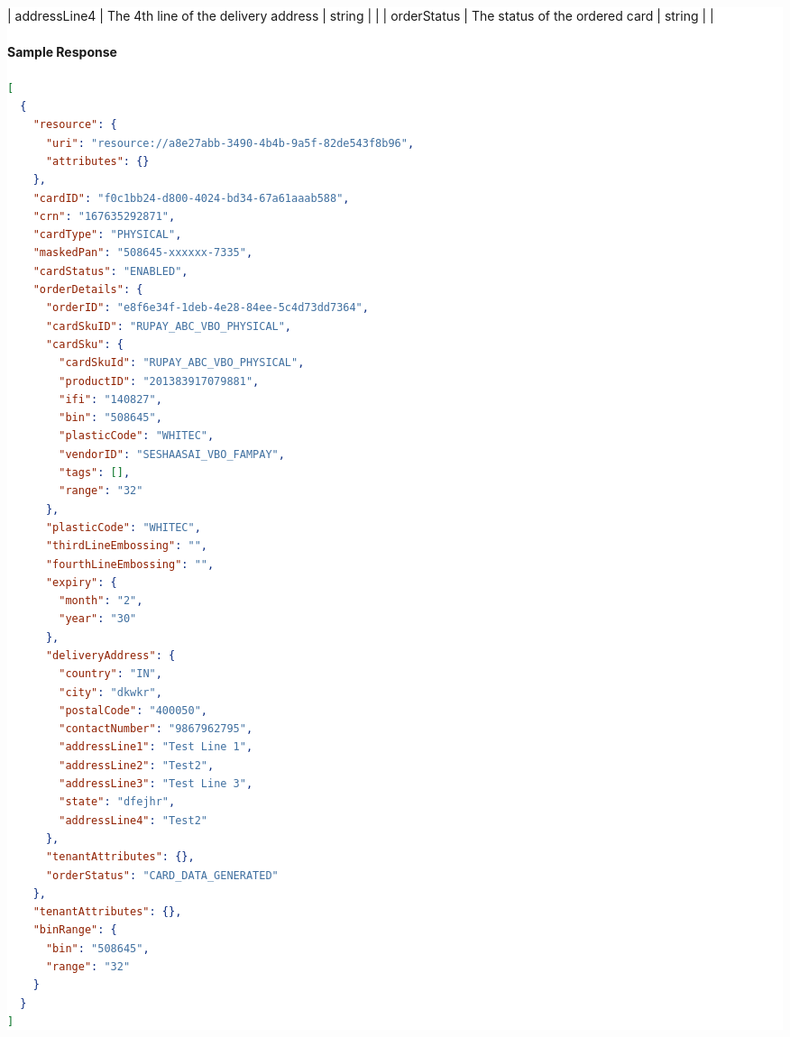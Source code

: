 | addressLine4 | The 4th line of the delivery address | string | |
| orderStatus | The status of the ordered card | string | |

#### Sample Response

```json
[
  {
    "resource": {
      "uri": "resource://a8e27abb-3490-4b4b-9a5f-82de543f8b96",
      "attributes": {}
    },
    "cardID": "f0c1bb24-d800-4024-bd34-67a61aaab588",
    "crn": "167635292871",
    "cardType": "PHYSICAL",
    "maskedPan": "508645-xxxxxx-7335",
    "cardStatus": "ENABLED",
    "orderDetails": {
      "orderID": "e8f6e34f-1deb-4e28-84ee-5c4d73dd7364",
      "cardSkuID": "RUPAY_ABC_VBO_PHYSICAL",
      "cardSku": {
        "cardSkuId": "RUPAY_ABC_VBO_PHYSICAL",
        "productID": "201383917079881",
        "ifi": "140827",
        "bin": "508645",
        "plasticCode": "WHITEC",
        "vendorID": "SESHAASAI_VBO_FAMPAY",
        "tags": [],
        "range": "32"
      },
      "plasticCode": "WHITEC",
      "thirdLineEmbossing": "",
      "fourthLineEmbossing": "",
      "expiry": {
        "month": "2",
        "year": "30"
      },
      "deliveryAddress": {
        "country": "IN",
        "city": "dkwkr",
        "postalCode": "400050",
        "contactNumber": "9867962795",
        "addressLine1": "Test Line 1",
        "addressLine2": "Test2",
        "addressLine3": "Test Line 3",
        "state": "dfejhr",
        "addressLine4": "Test2"
      },
      "tenantAttributes": {},
      "orderStatus": "CARD_DATA_GENERATED"
    },
    "tenantAttributes": {},
    "binRange": {
      "bin": "508645",
      "range": "32"
    }
  }
]
```
